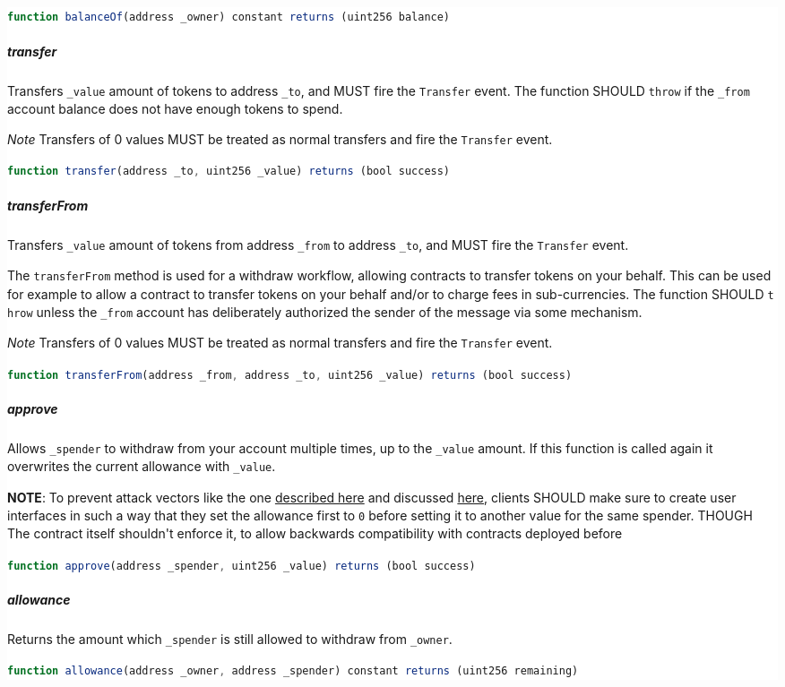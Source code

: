 ``` js
function balanceOf(address _owner) constant returns (uint256 balance)
```



##### transfer

Transfers `_value` amount of tokens to address `_to`, and MUST fire the `Transfer` event.
The function SHOULD `throw` if the `_from` account balance does not have enough tokens to spend.

*Note* Transfers of 0 values MUST be treated as normal transfers and fire the `Transfer` event.

``` js
function transfer(address _to, uint256 _value) returns (bool success)
```



##### transferFrom

Transfers `_value` amount of tokens from address `_from` to address `_to`, and MUST fire the `Transfer` event.

The `transferFrom` method is used for a withdraw workflow, allowing contracts to transfer tokens on your behalf.
This can be used for example to allow a contract to transfer tokens on your behalf and/or to charge fees in sub-currencies.
The function SHOULD `throw` unless the `_from` account has deliberately authorized the sender of the message via some mechanism.

*Note* Transfers of 0 values MUST be treated as normal transfers and fire the `Transfer` event.

``` js
function transferFrom(address _from, address _to, uint256 _value) returns (bool success)
```



##### approve

Allows `_spender` to withdraw from your account multiple times, up to the `_value` amount. If this function is called again it overwrites the current allowance with `_value`.

**NOTE**: To prevent attack vectors like the one [described here](https://docs.google.com/document/d/1YLPtQxZu1UAvO9cZ1O2RPXBbT0mooh4DYKjA_jp-RLM/) and discussed [here](https://github.com/ethereum/EIPs/issues/20#issuecomment-263524729),
clients SHOULD make sure to create user interfaces in such a way that they set the allowance first to `0` before setting it to another value for the same spender.
THOUGH The contract itself shouldn't enforce it, to allow backwards compatibility with contracts deployed before

``` js
function approve(address _spender, uint256 _value) returns (bool success)
```


##### allowance

Returns the amount which `_spender` is still allowed to withdraw from `_owner`.

``` js
function allowance(address _owner, address _spender) constant returns (uint256 remaining)
```
